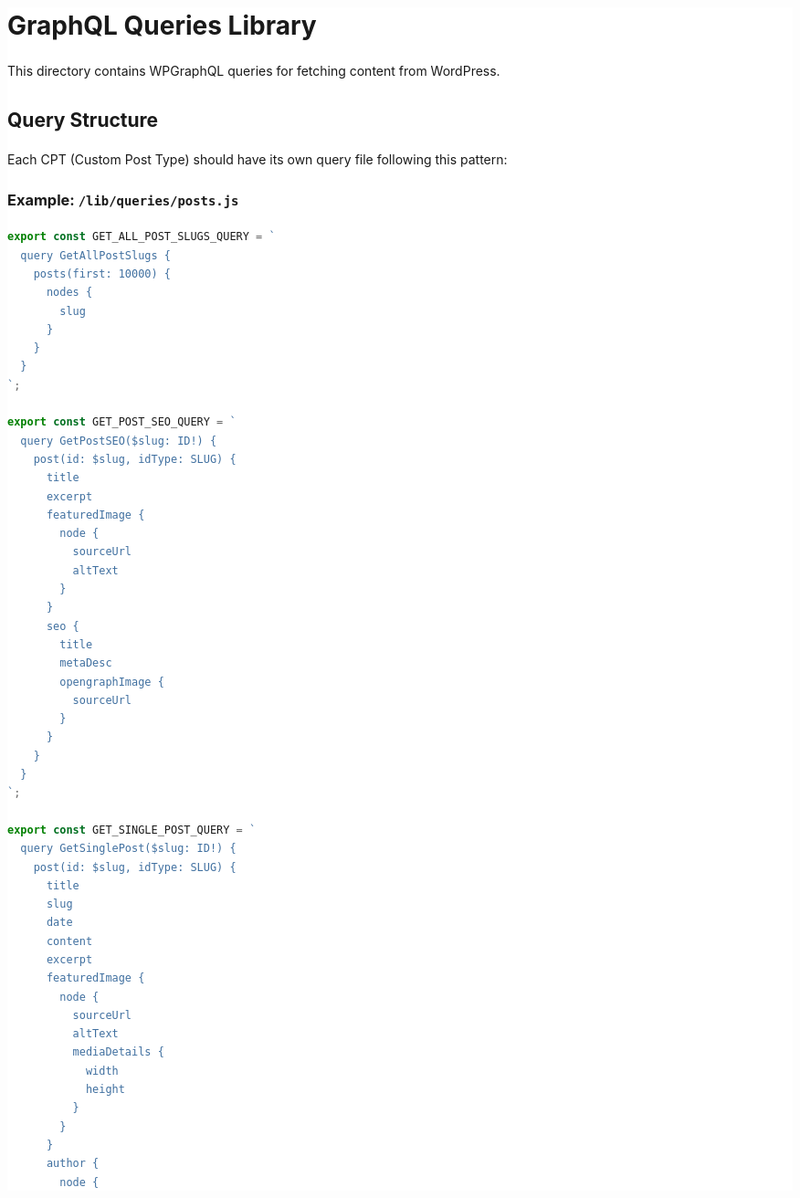 # GraphQL Queries Library

This directory contains WPGraphQL queries for fetching content from WordPress.

## Query Structure

Each CPT (Custom Post Type) should have its own query file following this pattern:

### Example: `/lib/queries/posts.js`

```javascript
export const GET_ALL_POST_SLUGS_QUERY = `
  query GetAllPostSlugs {
    posts(first: 10000) {
      nodes {
        slug
      }
    }
  }
`;

export const GET_POST_SEO_QUERY = `
  query GetPostSEO($slug: ID!) {
    post(id: $slug, idType: SLUG) {
      title
      excerpt
      featuredImage {
        node {
          sourceUrl
          altText
        }
      }
      seo {
        title
        metaDesc
        opengraphImage {
          sourceUrl
        }
      }
    }
  }
`;

export const GET_SINGLE_POST_QUERY = `
  query GetSinglePost($slug: ID!) {
    post(id: $slug, idType: SLUG) {
      title
      slug
      date
      content
      excerpt
      featuredImage {
        node {
          sourceUrl
          altText
          mediaDetails {
            width
            height
          }
        }
      }
      author {
        node {
```